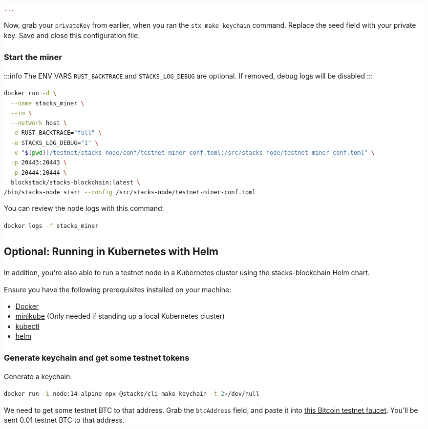 ```toml
...
```

Now, grab your `privateKey` from earlier, when you ran the `stx make_keychain` command. Replace the seed field with your private key. Save and close this configuration file.

### Start the miner

:::info The ENV VARS `RUST_BACKTRACE` and `STACKS_LOG_DEBUG` are optional. If removed, debug logs will be disabled :::

```bash
docker run -d \
  --name stacks_miner \
  --rm \
  --network host \
  -e RUST_BACKTRACE="full" \
  -e STACKS_LOG_DEBUG="1" \
  -v "$(pwd))/testnet/stacks-node/conf/testnet-miner-conf.toml:/src/stacks-node/testnet-miner-conf.toml" \
  -p 20443:20443 \
  -p 20444:20444 \
  blockstack/stacks-blockchain:latest \
/bin/stacks-node start --config /src/stacks-node/testnet-miner-conf.toml
```

You can review the node logs with this command:

```bash
docker logs -f stacks_miner
```

## Optional: Running in Kubernetes with Helm

In addition, you're also able to run a testnet node in a Kubernetes cluster using the [stacks-blockchain Helm chart](https://github.com/stacks-network/stacks-blockchain/tree/master/deployment/helm/stacks-blockchain).

Ensure you have the following prerequisites installed on your machine:

- [Docker](https://docs.docker.com/get-docker/)
- [minikube](https://minikube.sigs.k8s.io/docs/start/) (Only needed if standing up a local Kubernetes cluster)
- [kubectl](https://kubernetes.io/docs/tasks/tools/install-kubectl/)
- [helm](https://helm.sh/docs/intro/install/)

### Generate keychain and get some testnet tokens

Generate a keychain:

```bash
docker run -i node:14-alpine npx @stacks/cli make_keychain -t 2>/dev/null
```

We need to get some testnet BTC to that address. Grab the `btcAddress` field, and paste it into [this Bitcoin testnet faucet](https://tbtc.bitaps.com/). You'll be sent 0.01 testnet BTC to that address.
